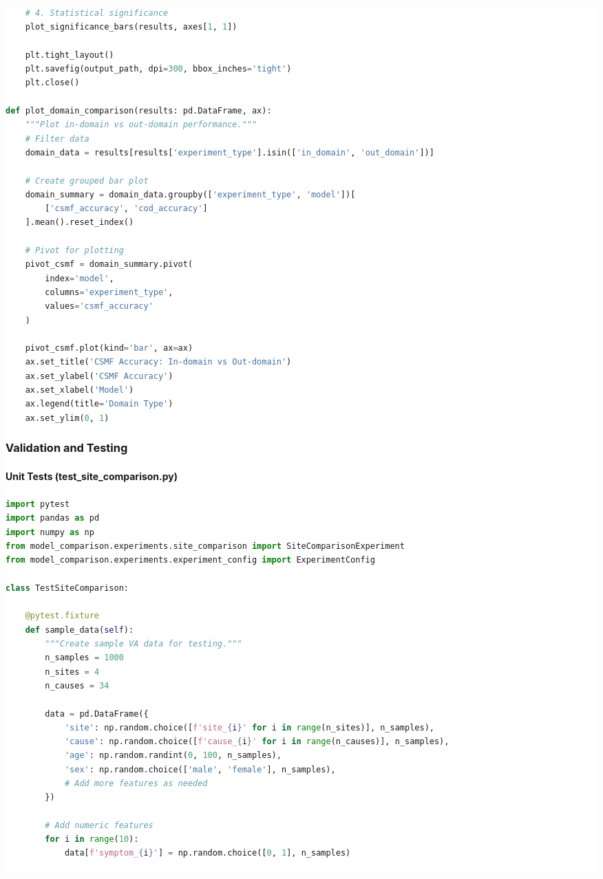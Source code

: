 ```python
    # 4. Statistical significance
    plot_significance_bars(results, axes[1, 1])
    
    plt.tight_layout()
    plt.savefig(output_path, dpi=300, bbox_inches='tight')
    plt.close()

def plot_domain_comparison(results: pd.DataFrame, ax):
    """Plot in-domain vs out-domain performance."""
    # Filter data
    domain_data = results[results['experiment_type'].isin(['in_domain', 'out_domain'])]
    
    # Create grouped bar plot
    domain_summary = domain_data.groupby(['experiment_type', 'model'])[
        ['csmf_accuracy', 'cod_accuracy']
    ].mean().reset_index()
    
    # Pivot for plotting
    pivot_csmf = domain_summary.pivot(
        index='model', 
        columns='experiment_type', 
        values='csmf_accuracy'
    )
    
    pivot_csmf.plot(kind='bar', ax=ax)
    ax.set_title('CSMF Accuracy: In-domain vs Out-domain')
    ax.set_ylabel('CSMF Accuracy')
    ax.set_xlabel('Model')
    ax.legend(title='Domain Type')
    ax.set_ylim(0, 1)
```

### Validation and Testing

#### Unit Tests (test_site_comparison.py)
```python
import pytest
import pandas as pd
import numpy as np
from model_comparison.experiments.site_comparison import SiteComparisonExperiment
from model_comparison.experiments.experiment_config import ExperimentConfig

class TestSiteComparison:
    
    @pytest.fixture
    def sample_data(self):
        """Create sample VA data for testing."""
        n_samples = 1000
        n_sites = 4
        n_causes = 34
        
        data = pd.DataFrame({
            'site': np.random.choice([f'site_{i}' for i in range(n_sites)], n_samples),
            'cause': np.random.choice([f'cause_{i}' for i in range(n_causes)], n_samples),
            'age': np.random.randint(0, 100, n_samples),
            'sex': np.random.choice(['male', 'female'], n_samples),
            # Add more features as needed
        })
        
        # Add numeric features
        for i in range(10):
            data[f'symptom_{i}'] = np.random.choice([0, 1], n_samples)
            
```